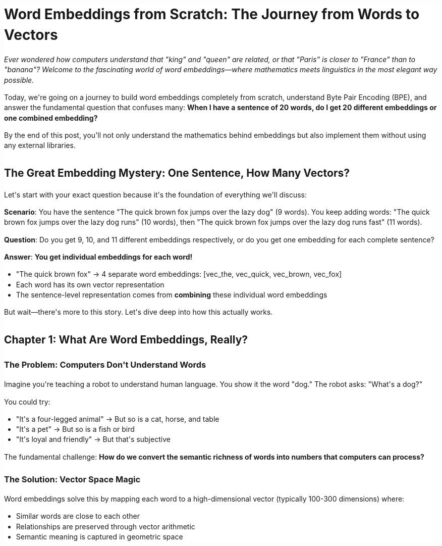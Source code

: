 # Word Embeddings from Scratch: The Journey from Words to Vectors

*Ever wondered how computers understand that "king" and "queen" are related, or that "Paris" is closer to "France" than to "banana"? Welcome to the fascinating world of word embeddings—where mathematics meets linguistics in the most elegant way possible.*

Today, we're going on a journey to build word embeddings completely from scratch, understand Byte Pair Encoding (BPE), and answer the fundamental question that confuses many: **When I have a sentence of 20 words, do I get 20 different embeddings or one combined embedding?**

By the end of this post, you'll not only understand the mathematics behind embeddings but also implement them without using any external libraries.

## The Great Embedding Mystery: One Sentence, How Many Vectors?

Let's start with your exact question because it's the foundation of everything we'll discuss:

**Scenario**: You have the sentence "The quick brown fox jumps over the lazy dog" (9 words). You keep adding words: "The quick brown fox jumps over the lazy dog runs" (10 words), then "The quick brown fox jumps over the lazy dog runs fast" (11 words).

**Question**: Do you get 9, 10, and 11 different embeddings respectively, or do you get one embedding for each complete sentence?

**Answer**: **You get individual embeddings for each word!** 

- "The quick brown fox" → 4 separate word embeddings: [vec_the, vec_quick, vec_brown, vec_fox]
- Each word has its own vector representation
- The sentence-level representation comes from **combining** these individual word embeddings

But wait—there's more to this story. Let's dive deep into how this actually works.

## Chapter 1: What Are Word Embeddings, Really?

### The Problem: Computers Don't Understand Words

Imagine you're teaching a robot to understand human language. You show it the word "dog." The robot asks: "What's a dog?"

You could try:
- "It's a four-legged animal" → But so is a cat, horse, and table
- "It's a pet" → But so is a fish or bird
- "It's loyal and friendly" → But that's subjective

The fundamental challenge: **How do we convert the semantic richness of words into numbers that computers can process?**

### The Solution: Vector Space Magic

Word embeddings solve this by mapping each word to a high-dimensional vector (typically 100-300 dimensions) where:
- Similar words are close to each other
- Relationships are preserved through vector arithmetic
- Semantic meaning is captured in geometric space
